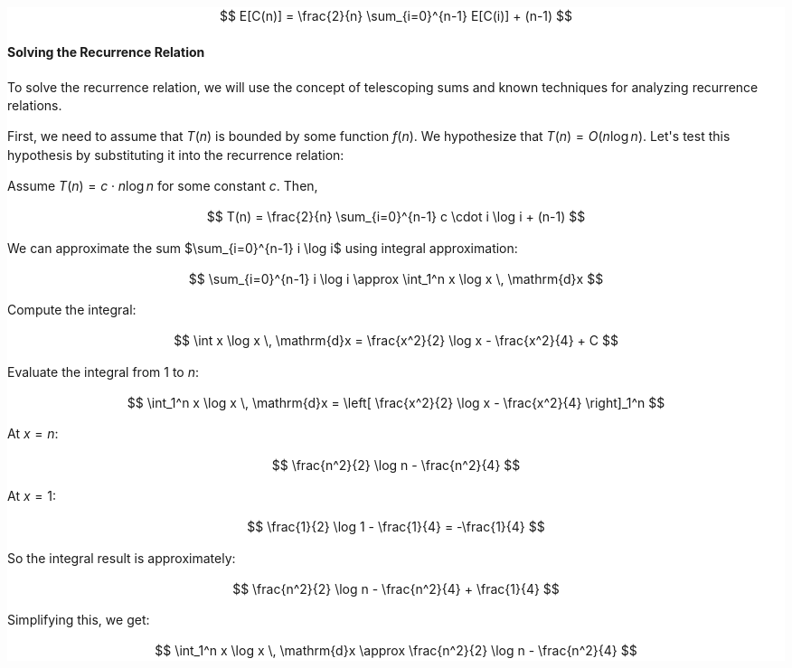$$
E[C(n)] = \frac{2}{n} \sum_{i=0}^{n-1} E[C(i)] + (n-1)
$$

#### Solving the Recurrence Relation

To solve the recurrence relation, we will use the concept of telescoping sums and known techniques for analyzing recurrence relations.

First, we need to assume that $T(n)$ is bounded by some function $f(n)$. We hypothesize that $T(n) = O(n \log n)$. Let's test this hypothesis by substituting it into the recurrence relation:

Assume $T(n) = c \cdot n \log n$ for some constant $c$. Then,

$$
T(n) = \frac{2}{n} \sum_{i=0}^{n-1} c \cdot i \log i + (n-1)
$$

We can approximate the sum $\sum_{i=0}^{n-1} i \log i$ using integral approximation:

$$
\sum_{i=0}^{n-1} i \log i \approx \int_1^n x \log x \, \mathrm{d}x
$$

Compute the integral:

$$
\int x \log x \, \mathrm{d}x = \frac{x^2}{2} \log x - \frac{x^2}{4} + C
$$

Evaluate the integral from $1$ to $n$:

$$
\int_1^n x \log x \, \mathrm{d}x = \left[ \frac{x^2}{2} \log x - \frac{x^2}{4} \right]_1^n
$$

At $x=n$:

$$
\frac{n^2}{2} \log n - \frac{n^2}{4}
$$

At $x=1$:

$$
\frac{1}{2} \log 1 - \frac{1}{4} = -\frac{1}{4}
$$

So the integral result is approximately:

$$
\frac{n^2}{2} \log n - \frac{n^2}{4} + \frac{1}{4}
$$

Simplifying this, we get:

$$
\int_1^n x \log x \, \mathrm{d}x \approx \frac{n^2}{2} \log n - \frac{n^2}{4}
$$
